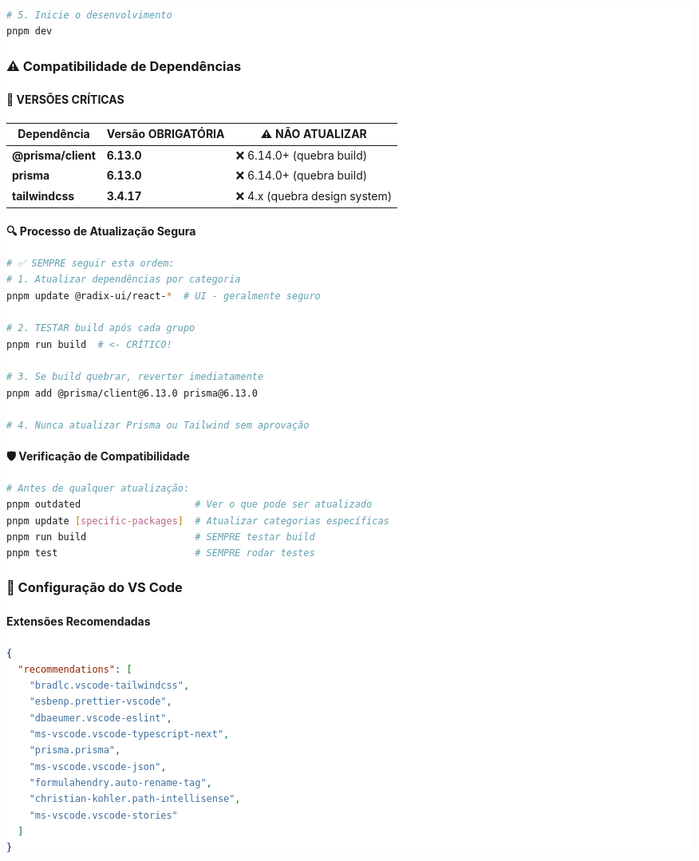 ```bash
# 5. Inicie o desenvolvimento
pnpm dev
```

### ⚠️ Compatibilidade de Dependências

#### **🚨 VERSÕES CRÍTICAS**

| Dependência        | Versão OBRIGATÓRIA | ⚠️ NÃO ATUALIZAR              |
| ------------------ | ------------------ | ----------------------------- |
| **@prisma/client** | **6.13.0**         | ❌ 6.14.0+ (quebra build)     |
| **prisma**         | **6.13.0**         | ❌ 6.14.0+ (quebra build)     |
| **tailwindcss**    | **3.4.17**         | ❌ 4.x (quebra design system) |

#### **🔍 Processo de Atualização Segura**

```bash
# ✅ SEMPRE seguir esta ordem:
# 1. Atualizar dependências por categoria
pnpm update @radix-ui/react-*  # UI - geralmente seguro

# 2. TESTAR build após cada grupo
pnpm run build  # <- CRÍTICO!

# 3. Se build quebrar, reverter imediatamente
pnpm add @prisma/client@6.13.0 prisma@6.13.0

# 4. Nunca atualizar Prisma ou Tailwind sem aprovação
```

#### **🛡️ Verificação de Compatibilidade**

```bash
# Antes de qualquer atualização:
pnpm outdated                    # Ver o que pode ser atualizado
pnpm update [specific-packages]  # Atualizar categorias específicas
pnpm run build                   # SEMPRE testar build
pnpm test                        # SEMPRE rodar testes
```

### 🔧 Configuração do VS Code

#### **Extensões Recomendadas**

```json
{
  "recommendations": [
    "bradlc.vscode-tailwindcss",
    "esbenp.prettier-vscode",
    "dbaeumer.vscode-eslint",
    "ms-vscode.vscode-typescript-next",
    "prisma.prisma",
    "ms-vscode.vscode-json",
    "formulahendry.auto-rename-tag",
    "christian-kohler.path-intellisense",
    "ms-vscode.vscode-stories"
  ]
}
```
